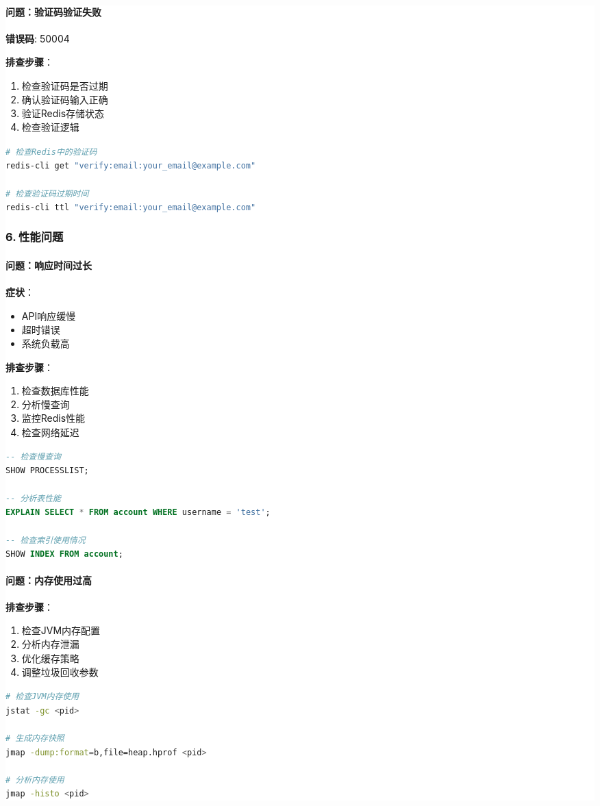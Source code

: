 #### 问题：验证码验证失败
**错误码**: 50004

**排查步骤**：
1. 检查验证码是否过期
2. 确认验证码输入正确
3. 验证Redis存储状态
4. 检查验证逻辑

```bash
# 检查Redis中的验证码
redis-cli get "verify:email:your_email@example.com"

# 检查验证码过期时间
redis-cli ttl "verify:email:your_email@example.com"
```

### 6. 性能问题

#### 问题：响应时间过长
**症状**：
- API响应缓慢
- 超时错误
- 系统负载高

**排查步骤**：
1. 检查数据库性能
2. 分析慢查询
3. 监控Redis性能
4. 检查网络延迟

```sql
-- 检查慢查询
SHOW PROCESSLIST;

-- 分析表性能
EXPLAIN SELECT * FROM account WHERE username = 'test';

-- 检查索引使用情况
SHOW INDEX FROM account;
```

#### 问题：内存使用过高
**排查步骤**：
1. 检查JVM内存配置
2. 分析内存泄漏
3. 优化缓存策略
4. 调整垃圾回收参数

```bash
# 检查JVM内存使用
jstat -gc <pid>

# 生成内存快照
jmap -dump:format=b,file=heap.hprof <pid>

# 分析内存使用
jmap -histo <pid>
```
